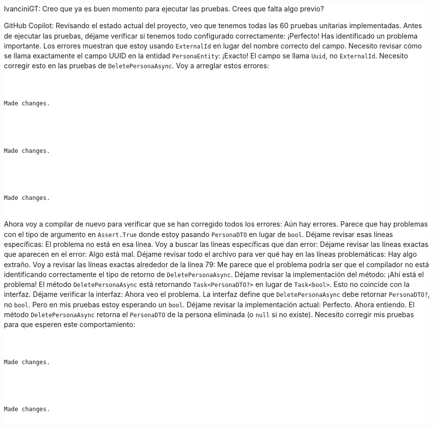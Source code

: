 IvanciniGT: Creo que ya es buen momento para ejecutar las pruebas. Crees que falta algo previo?

GitHub Copilot: Revisando el estado actual del proyecto, veo que tenemos todas las 60 pruebas unitarias implementadas. Antes de ejecutar las pruebas, déjame verificar si tenemos todo configurado correctamente: ¡Perfecto! Has identificado un problema importante. Los errores muestran que estoy usando `ExternalId` en lugar del nombre correcto del campo. Necesito revisar cómo se llama exactamente el campo UUID en la entidad `PersonaEntity`: ¡Exacto! El campo se llama `Uuid`, no `ExternalId`. Necesito corregir esto en las pruebas de `DeletePersonaAsync`. Voy a arreglar estos errores: 
```


Made changes.


```

```


Made changes.


```

```


Made changes.


```
Ahora voy a compilar de nuevo para verificar que se han corregido todos los errores: Aún hay errores. Parece que hay problemas con el tipo de argumento en `Assert.True` donde estoy pasando `PersonaDTO` en lugar de `bool`. Déjame revisar esas líneas específicas: El problema no está en esa línea. Voy a buscar las líneas específicas que dan error: Déjame revisar las líneas exactas que aparecen en el error: Algo está mal. Déjame revisar todo el archivo para ver qué hay en las líneas problemáticas: Hay algo extraño. Voy a revisar las líneas exactas alrededor de la línea 79: Me parece que el problema podría ser que el compilador no está identificando correctamente el tipo de retorno de `DeletePersonaAsync`. Déjame revisar la implementación del método: ¡Ahí está el problema! El método `DeletePersonaAsync` está retornando `Task<PersonaDTO?>` en lugar de `Task<bool>`. Esto no coincide con la interfaz. Déjame verificar la interfaz: Ahora veo el problema. La interfaz define que `DeletePersonaAsync` debe retornar `PersonaDTO?`, no `bool`. Pero en mis pruebas estoy esperando un `bool`. Déjame revisar la implementación actual: Perfecto. Ahora entiendo. El método `DeletePersonaAsync` retorna el `PersonaDTO` de la persona eliminada (o `null` si no existe). Necesito corregir mis pruebas para que esperen este comportamiento: 
```


Made changes.


```

```


Made changes.


```
